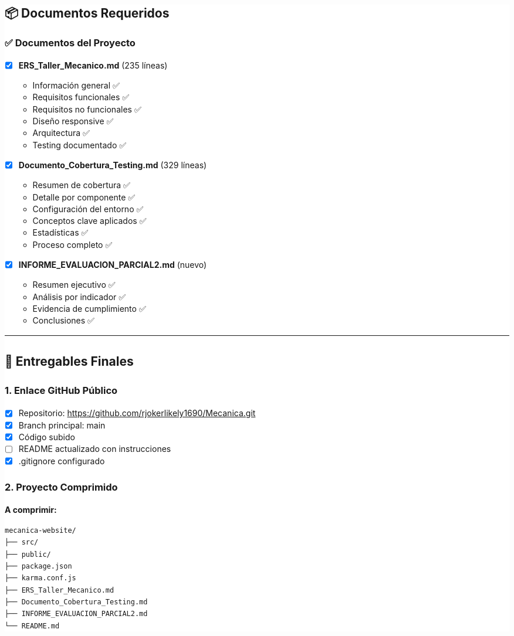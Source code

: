 
## 📦 Documentos Requeridos

### ✅ Documentos del Proyecto
- [x] **ERS_Taller_Mecanico.md** (235 líneas)
  - Información general ✅
  - Requisitos funcionales ✅
  - Requisitos no funcionales ✅
  - Diseño responsive ✅
  - Arquitectura ✅
  - Testing documentado ✅

- [x] **Documento_Cobertura_Testing.md** (329 líneas)
  - Resumen de cobertura ✅
  - Detalle por componente ✅
  - Configuración del entorno ✅
  - Conceptos clave aplicados ✅
  - Estadísticas ✅
  - Proceso completo ✅

- [x] **INFORME_EVALUACION_PARCIAL2.md** (nuevo)
  - Resumen ejecutivo ✅
  - Análisis por indicador ✅
  - Evidencia de cumplimiento ✅
  - Conclusiones ✅

---

## 🚀 Entregables Finales

### 1. Enlace GitHub Público
- [x] Repositorio: https://github.com/rjokerlikely1690/Mecanica.git
- [x] Branch principal: main
- [x] Código subido
- [ ] README actualizado con instrucciones
- [x] .gitignore configurado

### 2. Proyecto Comprimido
**A comprimir:**
```
mecanica-website/
├── src/
├── public/
├── package.json
├── karma.conf.js
├── ERS_Taller_Mecanico.md
├── Documento_Cobertura_Testing.md
├── INFORME_EVALUACION_PARCIAL2.md
└── README.md
```
